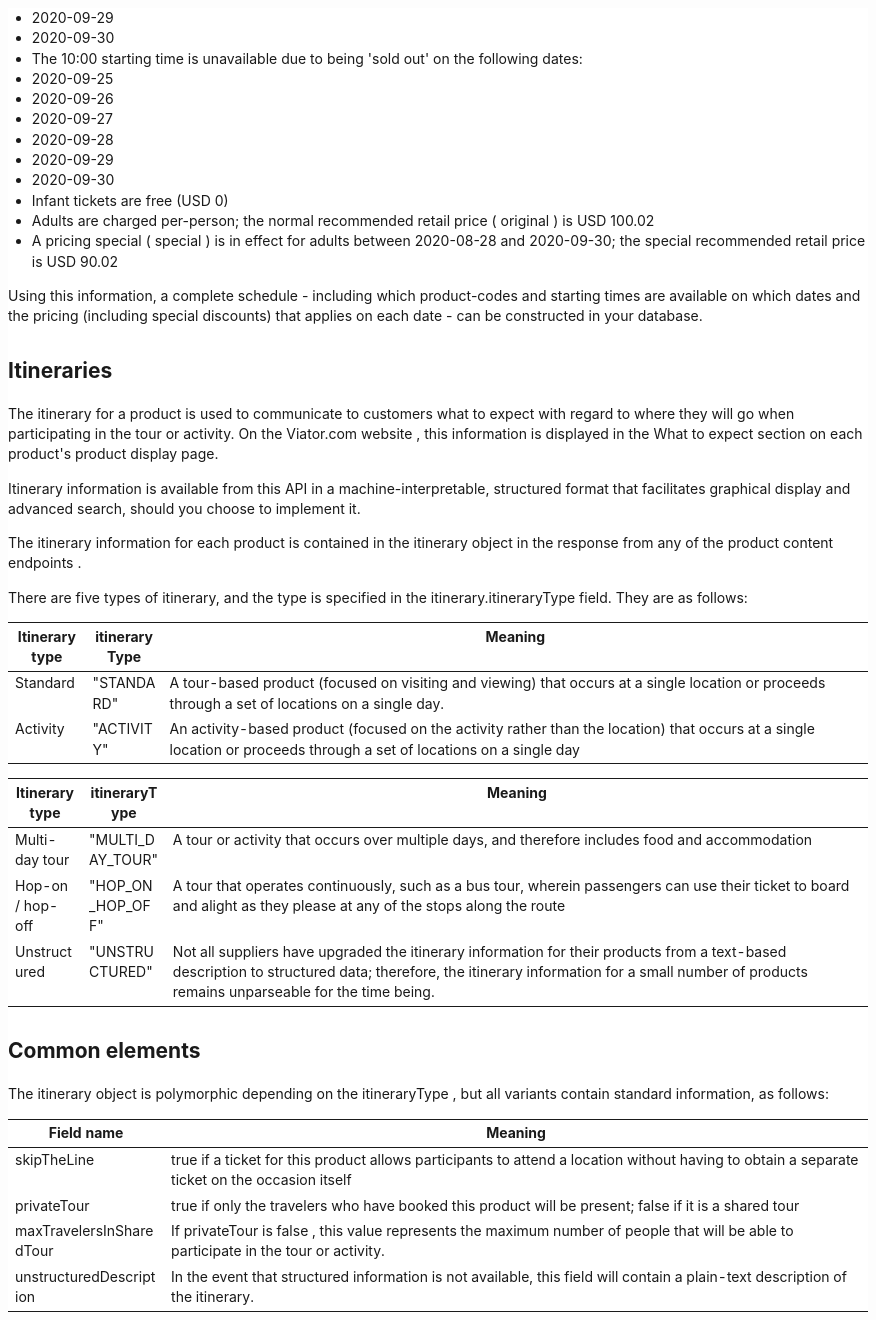 - 2020-09-29
- 2020-09-30
- The 10:00 starting time is unavailable due to being 'sold out' on the following dates:
- 2020-09-25
- 2020-09-26
- 2020-09-27
- 2020-09-28
- 2020-09-29
- 2020-09-30
- Infant tickets are free (USD 0)
- Adults are charged per-person; the normal recommended retail price ( original ) is USD 100.02
- A pricing special ( special ) is in effect for adults between 2020-08-28 and 2020-09-30; the special recommended retail price is USD 90.02

Using this information, a complete schedule - including which product-codes and starting times are available on which dates and the pricing (including special discounts) that applies on each date - can be constructed in your database.

## Itineraries

The itinerary for a product is used to communicate to customers what to expect with regard to where they will go when participating in the tour or activity. On the Viator.com website , this information is displayed in the What to expect section on each product's product display page.

Itinerary information is available from this API in a machine-interpretable, structured format that facilitates graphical display and advanced search, should you choose to implement it.

The itinerary information for each product is contained in the itinerary object in the response from any of the product content endpoints .

There are five types of itinerary, and the type is specified in the itinerary.itineraryType field. They are as follows:

| Itinerary type   | itineraryType   | Meaning                                                                                                                                                              |
|------------------|-----------------|----------------------------------------------------------------------------------------------------------------------------------------------------------------------|
| Standard         | "STANDARD"      | A tour-based product (focused on visiting and viewing) that occurs at a single location or proceeds through a set of locations on a single day.                      |
| Activity         | "ACTIVITY"      | An activity-based product (focused on the activity rather than the location) that occurs at a single location or proceeds through a set of locations on a single day |

| Itinerary type   | itineraryType    | Meaning                                                                                                                                                                                                                                    |
|------------------|------------------|--------------------------------------------------------------------------------------------------------------------------------------------------------------------------------------------------------------------------------------------|
| Multi-day tour   | "MULTI_DAY_TOUR" | A tour or activity that occurs over multiple days, and therefore includes food and accommodation                                                                                                                                           |
| Hop-on / hop-off | "HOP_ON_HOP_OFF" | A tour that operates continuously, such as a bus tour, wherein passengers can use their ticket to board and alight as they please at any of the stops along the route                                                                      |
| Unstructured     | "UNSTRUCTURED"   | Not all suppliers have upgraded the itinerary information for their products from a text-based description to structured data; therefore, the itinerary information for a small number of products remains unparseable for the time being. |

## Common elements

The itinerary object is polymorphic depending on the itineraryType , but all variants contain standard information, as follows:

| Field name               | Meaning                                                                                                                                      |
|--------------------------|----------------------------------------------------------------------------------------------------------------------------------------------|
| skipTheLine              | true if a ticket for this product allows participants to attend a location without having to obtain a separate ticket on the occasion itself |
| privateTour              | true if only the travelers who have booked this product will be present; false if it is a shared tour                                        |
| maxTravelersInSharedTour | If privateTour is false , this value represents the maximum number of people that will be able to participate in the tour or activity.       |
| unstructuredDescription  | In the event that structured information is not available, this field will contain a plain-text description of the itinerary.                |
